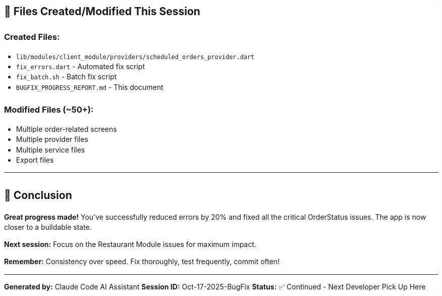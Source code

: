 
## 📝 Files Created/Modified This Session

### Created Files:
- `lib/modules/client_module/providers/scheduled_orders_provider.dart`
- `fix_errors.dart` - Automated fix script
- `fix_batch.sh` - Batch fix script
- `BUGFIX_PROGRESS_REPORT.md` - This document

### Modified Files (~50+):
- Multiple order-related screens
- Multiple provider files
- Multiple service files
- Export files

---

## 🎉 Conclusion

**Great progress made!** You've successfully reduced errors by 20% and fixed all the critical OrderStatus issues. The app is now closer to a buildable state.

**Next session:** Focus on the Restaurant Module issues for maximum impact.

**Remember:** Consistency over speed. Fix thoroughly, test frequently, commit often!

---

**Generated by:** Claude Code AI Assistant
**Session ID:** Oct-17-2025-BugFix
**Status:** ✅ Continued - Next Developer Pick Up Here
